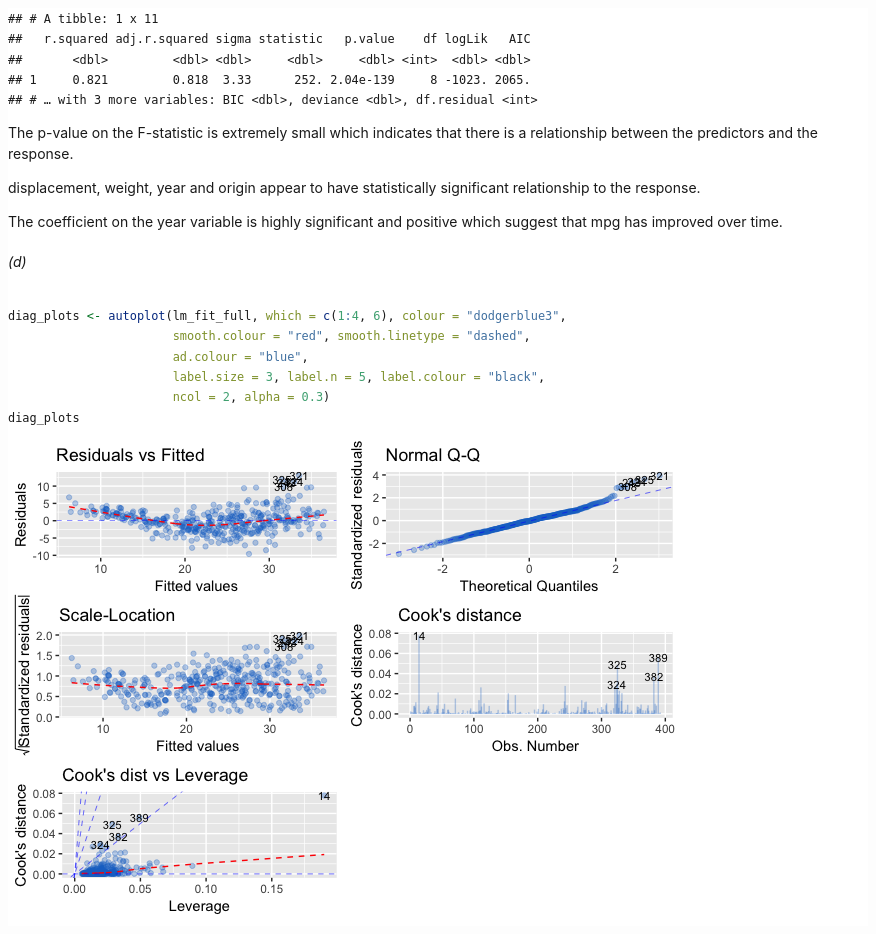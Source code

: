     ## # A tibble: 1 x 11
    ##   r.squared adj.r.squared sigma statistic   p.value    df logLik   AIC
    ##       <dbl>         <dbl> <dbl>     <dbl>     <dbl> <int>  <dbl> <dbl>
    ## 1     0.821         0.818  3.33      252. 2.04e-139     8 -1023. 2065.
    ## # … with 3 more variables: BIC <dbl>, deviance <dbl>, df.residual <int>

The p-value on the F-statistic is extremely small which indicates that
there is a relationship between the predictors and the response.

displacement, weight, year and origin appear to have statistically
significant relationship to the response.

The coefficient on the year variable is highly significant and positive
which suggest that mpg has improved over
time.

###### (d)

``` r
diag_plots <- autoplot(lm_fit_full, which = c(1:4, 6), colour = "dodgerblue3",
                       smooth.colour = "red", smooth.linetype = "dashed",
                       ad.colour = "blue",
                       label.size = 3, label.n = 5, label.colour = "black",
                       ncol = 2, alpha = 0.3)
diag_plots
```

![](ch3-linear-regression_files/figure-gfm/diagnostic-plots-2-1.png)
